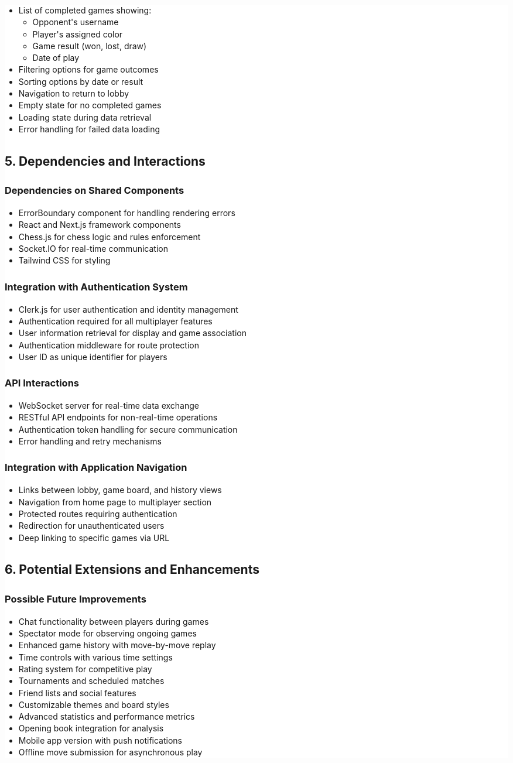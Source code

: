 - List of completed games showing:
  - Opponent's username
  - Player's assigned color
  - Game result (won, lost, draw)
  - Date of play
- Filtering options for game outcomes
- Sorting options by date or result
- Navigation to return to lobby
- Empty state for no completed games
- Loading state during data retrieval
- Error handling for failed data loading

## 5. Dependencies and Interactions

### Dependencies on Shared Components

- ErrorBoundary component for handling rendering errors
- React and Next.js framework components
- Chess.js for chess logic and rules enforcement
- Socket.IO for real-time communication
- Tailwind CSS for styling

### Integration with Authentication System

- Clerk.js for user authentication and identity management
- Authentication required for all multiplayer features
- User information retrieval for display and game association
- Authentication middleware for route protection
- User ID as unique identifier for players

### API Interactions

- WebSocket server for real-time data exchange
- RESTful API endpoints for non-real-time operations
- Authentication token handling for secure communication
- Error handling and retry mechanisms

### Integration with Application Navigation

- Links between lobby, game board, and history views
- Navigation from home page to multiplayer section
- Protected routes requiring authentication
- Redirection for unauthenticated users
- Deep linking to specific games via URL

## 6. Potential Extensions and Enhancements

### Possible Future Improvements

- Chat functionality between players during games
- Spectator mode for observing ongoing games
- Enhanced game history with move-by-move replay
- Time controls with various time settings
- Rating system for competitive play
- Tournaments and scheduled matches
- Friend lists and social features
- Customizable themes and board styles
- Advanced statistics and performance metrics
- Opening book integration for analysis
- Mobile app version with push notifications
- Offline move submission for asynchronous play
